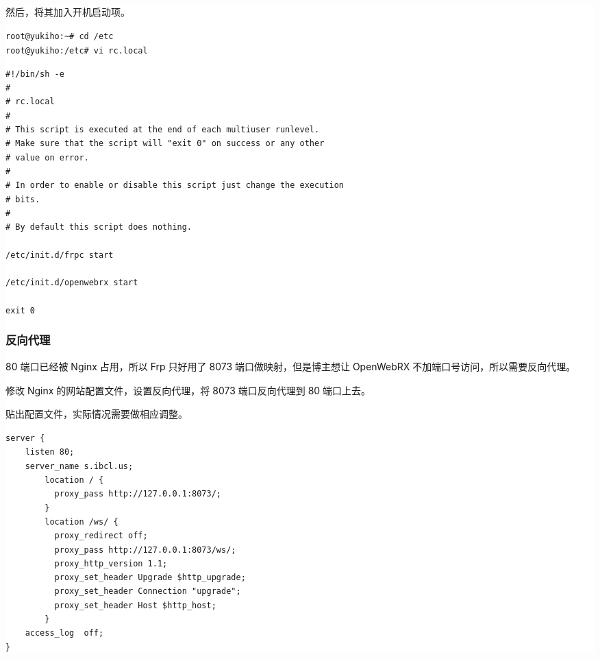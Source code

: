 然后，将其加入开机启动项。

```
root@yukiho:~# cd /etc
root@yukiho:/etc# vi rc.local
```

```
#!/bin/sh -e
#
# rc.local
#
# This script is executed at the end of each multiuser runlevel.
# Make sure that the script will "exit 0" on success or any other
# value on error.
#
# In order to enable or disable this script just change the execution
# bits.
#
# By default this script does nothing.

/etc/init.d/frpc start

/etc/init.d/openwebrx start

exit 0
```

### 反向代理

80 端口已经被 Nginx 占用，所以 Frp 只好用了 8073 端口做映射，但是博主想让 OpenWebRX 不加端口号访问，所以需要反向代理。

修改 Nginx 的网站配置文件，设置反向代理，将 8073 端口反向代理到 80 端口上去。

贴出配置文件，实际情况需要做相应调整。

```
server {
    listen 80;
    server_name s.ibcl.us;
        location / {
          proxy_pass http://127.0.0.1:8073/;
        }
        location /ws/ {
          proxy_redirect off;
          proxy_pass http://127.0.0.1:8073/ws/;
          proxy_http_version 1.1;
          proxy_set_header Upgrade $http_upgrade;
          proxy_set_header Connection "upgrade";
          proxy_set_header Host $http_host;
        }
    access_log  off;
}
```
